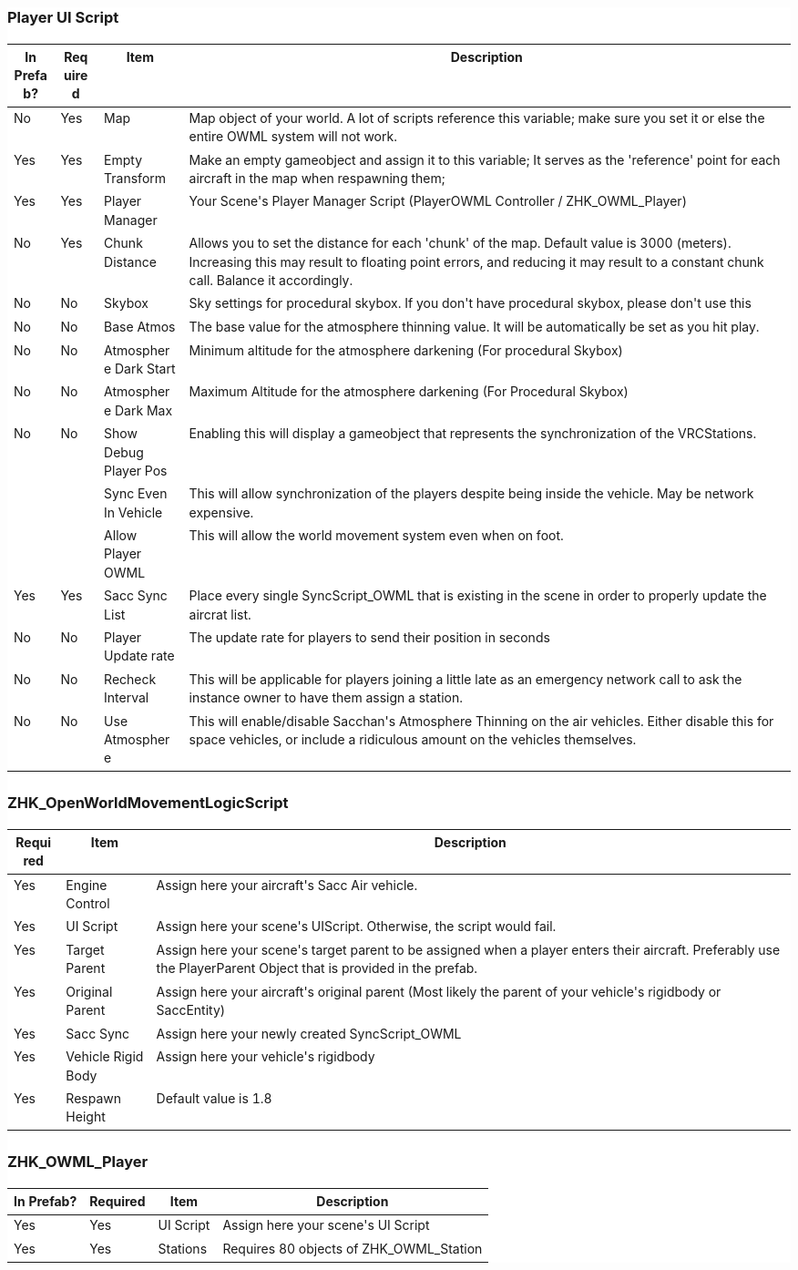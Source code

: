 ### Player UI Script

|In Prefab?|Required| Item | Description |
|---|---| --- | --- |
|No|Yes|Map|Map object of your world. A lot of scripts reference this variable; make sure you set it or else the entire OWML system will not work.|
|Yes|Yes|Empty Transform|Make an empty gameobject and assign it to this variable; It serves as the 'reference' point for each aircraft in the map when respawning them;
|Yes|Yes|Player Manager|Your Scene's Player Manager Script (PlayerOWML Controller / ZHK_OWML_Player)
|No|Yes|Chunk Distance|Allows you to set the distance for each 'chunk' of the map. Default value is 3000 (meters). Increasing this may result to floating point errors, and reducing it may result to a constant chunk call. Balance it accordingly. 
|No|No|Skybox|Sky settings for procedural skybox. If you don't have procedural skybox, please don't use this
|No|No|Base Atmos|The base value for the atmosphere thinning value. It will be automatically be set as you hit play.
|No|No|Atmosphere Dark Start| Minimum altitude for the atmosphere darkening (For procedural Skybox)
|No|No|Atmosphere Dark Max| Maximum Altitude for the atmosphere darkening (For Procedural Skybox)
|No|No|Show Debug Player Pos| Enabling this will display a gameobject that represents the synchronization of the VRCStations.
|||Sync Even In Vehicle|This will allow synchronization of the players despite being inside the vehicle. May be network expensive. 
|||Allow Player OWML| This will allow the world movement system even when on foot. 
|Yes|Yes|Sacc Sync List| Place every single SyncScript_OWML that is existing in the scene in order to properly update the aircrat list.
|No|No|Player Update rate| The update rate for players to send their position in seconds
|No|No|Recheck Interval| This will be applicable for players joining a little late as an emergency network call to ask the instance owner to have them assign a station.
|No|No|Use Atmosphere| This will enable/disable Sacchan's Atmosphere Thinning on the air vehicles. Either disable this for space vehicles, or include a ridiculous amount on the vehicles themselves.

### ZHK_OpenWorldMovementLogicScript

|Required| Item | Description |
|---| --- | --- |
|Yes|Engine Control|Assign here your aircraft's Sacc Air vehicle.
|Yes|UI Script|Assign here your scene's UIScript. Otherwise, the script would fail.
|Yes|Target Parent|Assign here your scene's target parent to be assigned when a player enters their aircraft. Preferably use the PlayerParent Object that is provided in the prefab.
|Yes|Original Parent| Assign here your aircraft's original parent (Most likely the parent of your vehicle's rigidbody or SaccEntity)
|Yes|Sacc Sync|Assign here your newly created SyncScript_OWML
|Yes|Vehicle Rigid Body|Assign here your vehicle's rigidbody
|Yes|Respawn Height|Default value is 1.8

### ZHK_OWML_Player

|In Prefab?|Required| Item | Description |
|---|---| --- | --- |
|Yes|Yes|UI Script| Assign here your scene's UI Script
|Yes|Yes|Stations| Requires 80 objects of ZHK_OWML_Station
